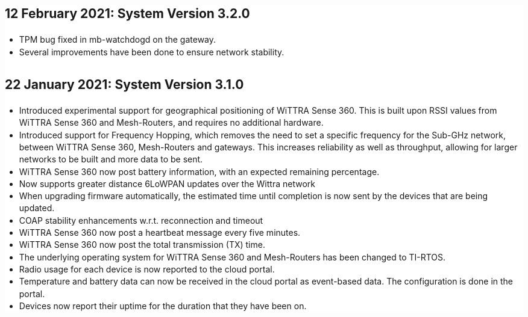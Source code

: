 ## 12 February 2021: System Version 3.2.0
- TPM bug fixed in mb-watchdogd on the gateway.
- Several improvements have been done to ensure network stability.

## 22 January 2021: System Version 3.1.0
- Introduced experimental support for geographical positioning of WiTTRA Sense 360. This is built upon RSSI values from WiTTRA Sense 360 and Mesh-Routers, and requires no additional hardware.
- Introduced support for Frequency Hopping, which removes the need to set a specific frequency for the Sub-GHz network, between WiTTRA Sense 360, Mesh-Routers and gateways. This increases reliability as well as throughput, allowing for larger networks to be built and more data to be sent.
- WiTTRA Sense 360 now post battery information, with an expected remaining percentage.
- Now supports greater distance 6LoWPAN updates over the Wittra network
- When upgrading firmware automatically, the estimated time until completion is now sent by the devices that are being updated.
- COAP stability enhancements w.r.t. reconnection and timeout
- WiTTRA Sense 360 now post a heartbeat message every five minutes.
- WiTTRA Sense 360 now post the total transmission (TX) time.
- The underlying operating system for WiTTRA Sense 360 and Mesh-Routers has been changed to TI-RTOS.
- Radio usage for each device is now reported to the cloud portal.
- Temperature and battery data can now be received in the cloud portal as event-based data. The configuration is done in the portal.
- Devices now report their uptime for the duration that they have been on.
